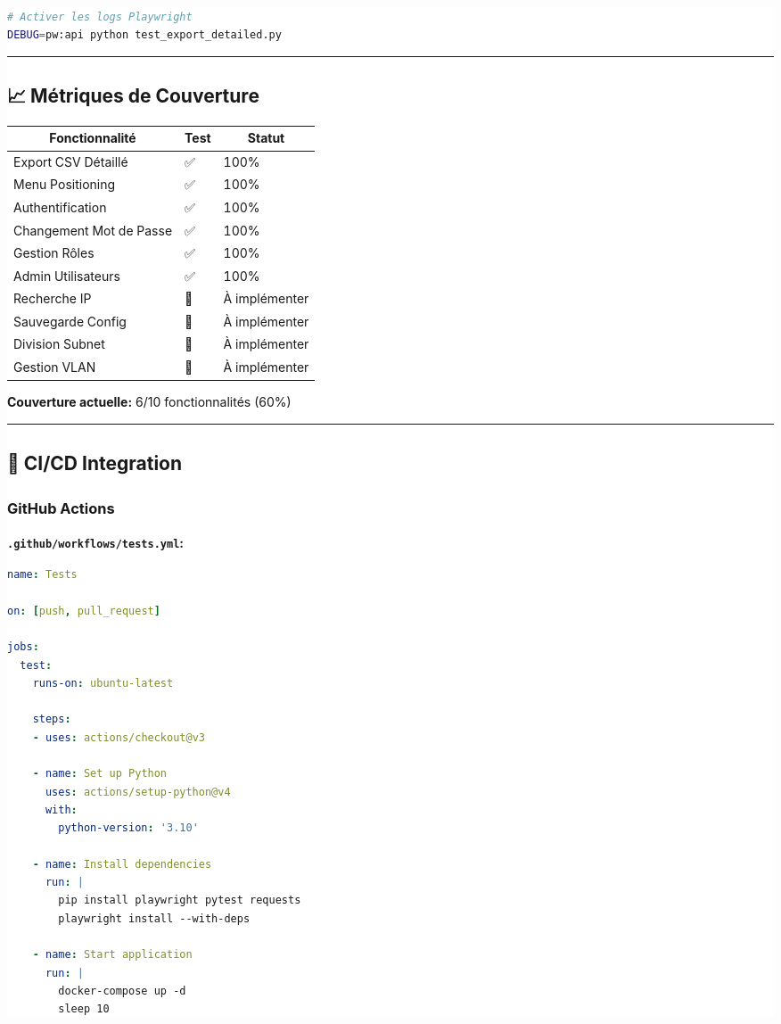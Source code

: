 ```bash
# Activer les logs Playwright
DEBUG=pw:api python test_export_detailed.py
```

---

## 📈 Métriques de Couverture

| Fonctionnalité | Test | Statut |
|----------------|------|--------|
| Export CSV Détaillé | ✅ | 100% |
| Menu Positioning | ✅ | 100% |
| Authentification | ✅ | 100% |
| Changement Mot de Passe | ✅ | 100% |
| Gestion Rôles | ✅ | 100% |
| Admin Utilisateurs | ✅ | 100% |
| Recherche IP | 🚧 | À implémenter |
| Sauvegarde Config | 🚧 | À implémenter |
| Division Subnet | 🚧 | À implémenter |
| Gestion VLAN | 🚧 | À implémenter |

**Couverture actuelle:** 6/10 fonctionnalités (60%)

---

## 🚀 CI/CD Integration

### GitHub Actions

**`.github/workflows/tests.yml`:**

```yaml
name: Tests

on: [push, pull_request]

jobs:
  test:
    runs-on: ubuntu-latest
    
    steps:
    - uses: actions/checkout@v3
    
    - name: Set up Python
      uses: actions/setup-python@v4
      with:
        python-version: '3.10'
    
    - name: Install dependencies
      run: |
        pip install playwright pytest requests
        playwright install --with-deps
    
    - name: Start application
      run: |
        docker-compose up -d
        sleep 10
```